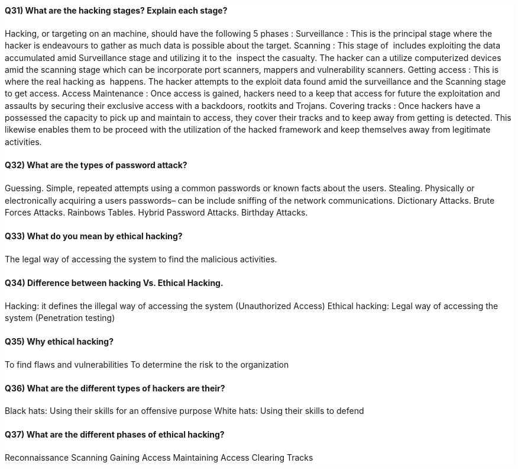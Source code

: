 #### Q31) What are the hacking stages? Explain each stage?
Hacking, or targeting on an machine, should have the following 5 phases :
Surveillance : This is the principal stage where the hacker is endeavours to gather as much data is possible about the target.
Scanning : This stage of  includes exploiting the data accumulated amid Surveillance stage and utilizing it to the  inspect the casualty. The hacker can a utilize computerized devices amid the scanning stage which can be incorporate port scanners, mappers and vulnerability scanners.
Getting access : This is where the real hacking as  happens. The hacker attempts to the exploit data found amid the surveillance and the Scanning stage to get access.
Access Maintenance : Once access is gained, hackers need to a keep that access for future the exploitation and assaults by securing their exclusive access with a backdoors, rootkits and Trojans.
Covering tracks : Once hackers have a possessed the capacity to pick up and maintain to access, they cover their tracks and to keep away from getting is detected. This likewise enables them to be proceed with the utilization of the hacked framework and keep themselves away from legitimate activities.

#### Q32) What are the types of password attack?

Guessing. Simple, repeated attempts using a common passwords or known facts about the users.
Stealing. Physically or electronically acquiring a users passwords– can be include sniffing of the network communications.
Dictionary Attacks.
Brute Forces Attacks.
Rainbows Tables.
Hybrid Password Attacks.
Birthday Attacks.


#### Q33) What do you mean by ethical hacking?
The legal way of accessing the system to find the malicious activities.

#### Q34) Difference between hacking Vs. Ethical Hacking.

Hacking: it defines the illegal way of accessing the system (Unauthorized Access)
Ethical hacking: Legal way of accessing the system (Penetration testing)


#### Q35) Why ethical hacking?

To find flaws and vulnerabilities
To determine the risk to the organization


#### Q36) What are the different types of hackers are their?

Black hats: Using their skills for an offensive purpose
White hats: Using their skills to defend


#### Q37) What are the different phases of ethical hacking?

Reconnaissance
Scanning
Gaining Access
Maintaining Access
Clearing Tracks
